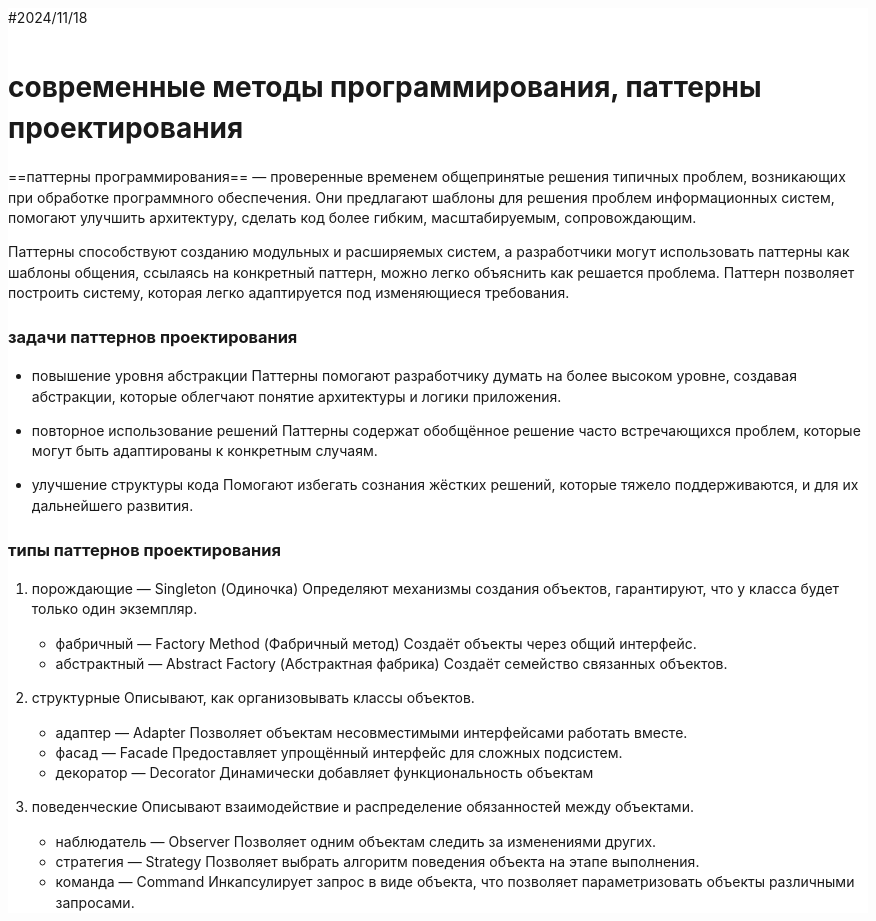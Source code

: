 #2024/11/18 
# современные методы программирования, паттерны проектирования

==паттерны программирования== — проверенные временем общепринятые решения типичных проблем, возникающих при обработке программного обеспечения. Они предлагают шаблоны для решения проблем информационных систем, помогают улучшить архитектуру, сделать код более гибким, масштабируемым, сопровождающим.

Паттерны способствуют созданию модульных и расширяемых систем, а разработчики могут использовать паттерны как шаблоны общения, ссылаясь на конкретный паттерн, можно легко объяснить как решается проблема. Паттерн позволяет построить систему, которая легко адаптируется под изменяющиеся требования.

### задачи паттернов проектирования

- повышение уровня абстракции
	Паттерны помогают разработчику думать на более высоком уровне, создавая абстракции, которые облегчают понятие архитектуры и логики приложения.
	
- повторное использование решений
	Паттерны содержат обобщённое решение часто встречающихся проблем, которые могут быть адаптированы к конкретным случаям.
	
- улучшение структуры кода
	Помогают избегать сознания жёстких решений, которые тяжело поддерживаются, и для их дальнейшего развития.

### типы паттернов проектирования

1. порождающие — Singleton (Одиночка)
	Определяют механизмы создания объектов, гарантируют, что у класса будет только один экземпляр. 
	
	- фабричный — Factory Method (Фабричный метод)
		Создаёт объекты через общий интерфейс.
	- абстрактный — Abstract Factory (Абстрактная фабрика)
		Создаёт семейство связанных объектов.
	
2. структурные
	Описывают, как организовывать классы объектов.
	
	- адаптер — Adapter
		Позволяет объектам  несовместимыми интерфейсами работать вместе.
	- фасад —  Facade
		Предоставляет упрощённый интерфейс для сложных подсистем.
	- декоратор — Decorator
		Динамически добавляет функциональность объектам
	
3. поведенческие
	Описывают взаимодействие и распределение обязанностей между объектами.
	
	- наблюдатель — Observer
		Позволяет одним объектам следить за изменениями других.
	- стратегия — Strategy
		Позволяет выбрать алгоритм поведения объекта на этапе выполнения.
	- команда — Command
		Инкапсулирует запрос в виде объекта, что позволяет параметризовать объекты различными запросами.

